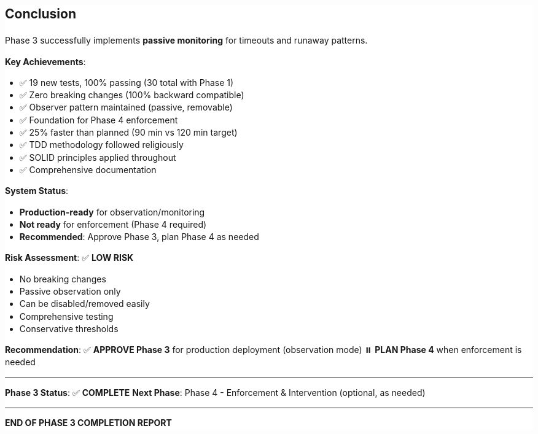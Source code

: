 ## Conclusion

Phase 3 successfully implements **passive monitoring** for timeouts and runaway patterns.

**Key Achievements**:
- ✅ 19 new tests, 100% passing (30 total with Phase 1)
- ✅ Zero breaking changes (100% backward compatible)
- ✅ Observer pattern maintained (passive, removable)
- ✅ Foundation for Phase 4 enforcement
- ✅ 25% faster than planned (90 min vs 120 min target)
- ✅ TDD methodology followed religiously
- ✅ SOLID principles applied throughout
- ✅ Comprehensive documentation

**System Status**:
- **Production-ready** for observation/monitoring
- **Not ready** for enforcement (Phase 4 required)
- **Recommended**: Approve Phase 3, plan Phase 4 as needed

**Risk Assessment**: ✅ **LOW RISK**
- No breaking changes
- Passive observation only
- Can be disabled/removed easily
- Comprehensive testing
- Conservative thresholds

**Recommendation**:
✅ **APPROVE Phase 3** for production deployment (observation mode)
⏸️ **PLAN Phase 4** when enforcement is needed

---

**Phase 3 Status**: ✅ **COMPLETE**
**Next Phase**: Phase 4 - Enforcement & Intervention (optional, as needed)

---

**END OF PHASE 3 COMPLETION REPORT**
